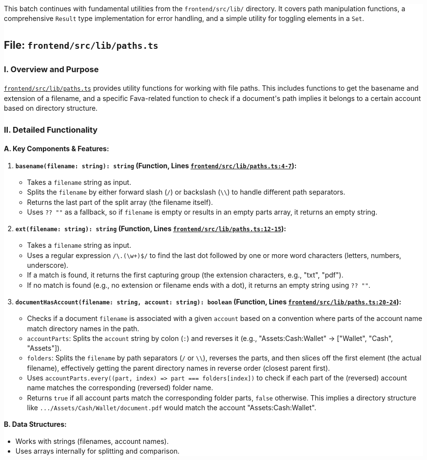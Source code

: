 This batch continues with fundamental utilities from the `frontend/src/lib/` directory. It covers path manipulation functions, a comprehensive `Result` type implementation for error handling, and a simple utility for toggling elements in a `Set`.

## File: `frontend/src/lib/paths.ts`

### I. Overview and Purpose

[`frontend/src/lib/paths.ts`](frontend/src/lib/paths.ts:1) provides utility functions for working with file paths. This includes functions to get the basename and extension of a filename, and a specific Fava-related function to check if a document's path implies it belongs to a certain account based on directory structure.

### II. Detailed Functionality

**A. Key Components & Features:**

1.  **`basename(filename: string): string` (Function, Lines [`frontend/src/lib/paths.ts:4-7`](frontend/src/lib/paths.ts:4)):**
    *   Takes a `filename` string as input.
    *   Splits the `filename` by either forward slash (`/`) or backslash (`\\`) to handle different path separators.
    *   Returns the last part of the split array (the filename itself).
    *   Uses `?? ""` as a fallback, so if `filename` is empty or results in an empty parts array, it returns an empty string.

2.  **`ext(filename: string): string` (Function, Lines [`frontend/src/lib/paths.ts:12-15`](frontend/src/lib/paths.ts:12)):**
    *   Takes a `filename` string as input.
    *   Uses a regular expression `/\.(\w+)$/` to find the last dot followed by one or more word characters (letters, numbers, underscore).
    *   If a match is found, it returns the first capturing group (the extension characters, e.g., "txt", "pdf").
    *   If no match is found (e.g., no extension or filename ends with a dot), it returns an empty string using `?? ""`.

3.  **`documentHasAccount(filename: string, account: string): boolean` (Function, Lines [`frontend/src/lib/paths.ts:20-24`](frontend/src/lib/paths.ts:20)):**
    *   Checks if a document `filename` is associated with a given `account` based on a convention where parts of the account name match directory names in the path.
    *   `accountParts`: Splits the `account` string by colon (`:`) and reverses it (e.g., "Assets:Cash:Wallet" -> ["Wallet", "Cash", "Assets"]).
    *   `folders`: Splits the `filename` by path separators (`/` or `\\`), reverses the parts, and then slices off the first element (the actual filename), effectively getting the parent directory names in reverse order (closest parent first).
    *   Uses `accountParts.every((part, index) => part === folders[index])` to check if each part of the (reversed) account name matches the corresponding (reversed) folder name.
    *   Returns `true` if all account parts match the corresponding folder parts, `false` otherwise. This implies a directory structure like `.../Assets/Cash/Wallet/document.pdf` would match the account "Assets:Cash:Wallet".

**B. Data Structures:**
*   Works with strings (filenames, account names).
*   Uses arrays internally for splitting and comparison.
